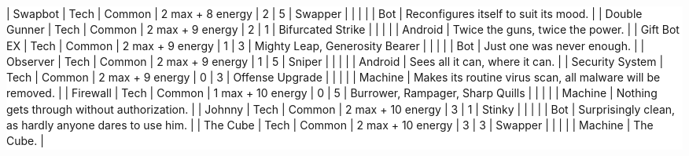 | Swapbot                |  Tech  |   Common  |                   2 max + 8 energy                  | 2 | 5 | Swapper                                             |   |   |                |                                     | Bot                                       | Reconfigures itself to suit its mood.                                                                                                                                                                                                                                                                                                                                                                                                             |
| Double Gunner          |  Tech  |   Common  |                   2 max + 9 energy                  | 2 | 1 | Bifurcated Strike                                   |   |   |                |                                     | Android                                   | Twice the guns, twice the power.                                                                                                                                                                                                                                                                                                                                                                                                                  |
| Gift Bot EX            |  Tech  |   Common  |                   2 max + 9 energy                  | 1 | 3 | Mighty Leap, Generosity Bearer                      |   |   |                |                                     | Bot                                       | Just one was never enough.                                                                                                                                                                                                                                                                                                                                                                                                                        |
| Observer               |  Tech  |   Common  |                   2 max + 9 energy                  | 1 | 5 | Sniper                                              |   |   |                |                                     | Android                                   | Sees all it can, where it can.                                                                                                                                                                                                                                                                                                                                                                                                                    |
| Security System        |  Tech  |   Common  |                   2 max + 9 energy                  | 0 | 3 | Offense Upgrade                                     |   |   |                |                                     | Machine                                   | Makes its routine virus scan, all malware will be removed.                                                                                                                                                                                                                                                                                                                                                                                        |
| Firewall               |  Tech  |   Common  |                  1 max + 10 energy                  | 0 | 5 | Burrower, Rampager, Sharp Quills                    |   |   |                |                                     | Machine                                   | Nothing gets through without authorization.                                                                                                                                                                                                                                                                                                                                                                                                       |
| Johnny                 |  Tech  |   Common  |                  2 max + 10 energy                  | 3 | 1 | Stinky                                              |   |   |                |                                     | Bot                                       | Surprisingly clean, as hardly anyone dares to use him.                                                                                                                                                                                                                                                                                                                                                                                            |
| The Cube               |  Tech  |   Common  |                  2 max + 10 energy                  | 3 | 3 | Swapper                                             |   |   |                |                                     | Machine                                   | The Cube.                                                                                                                                                                                                                                                                                                                                                                                                                                         |